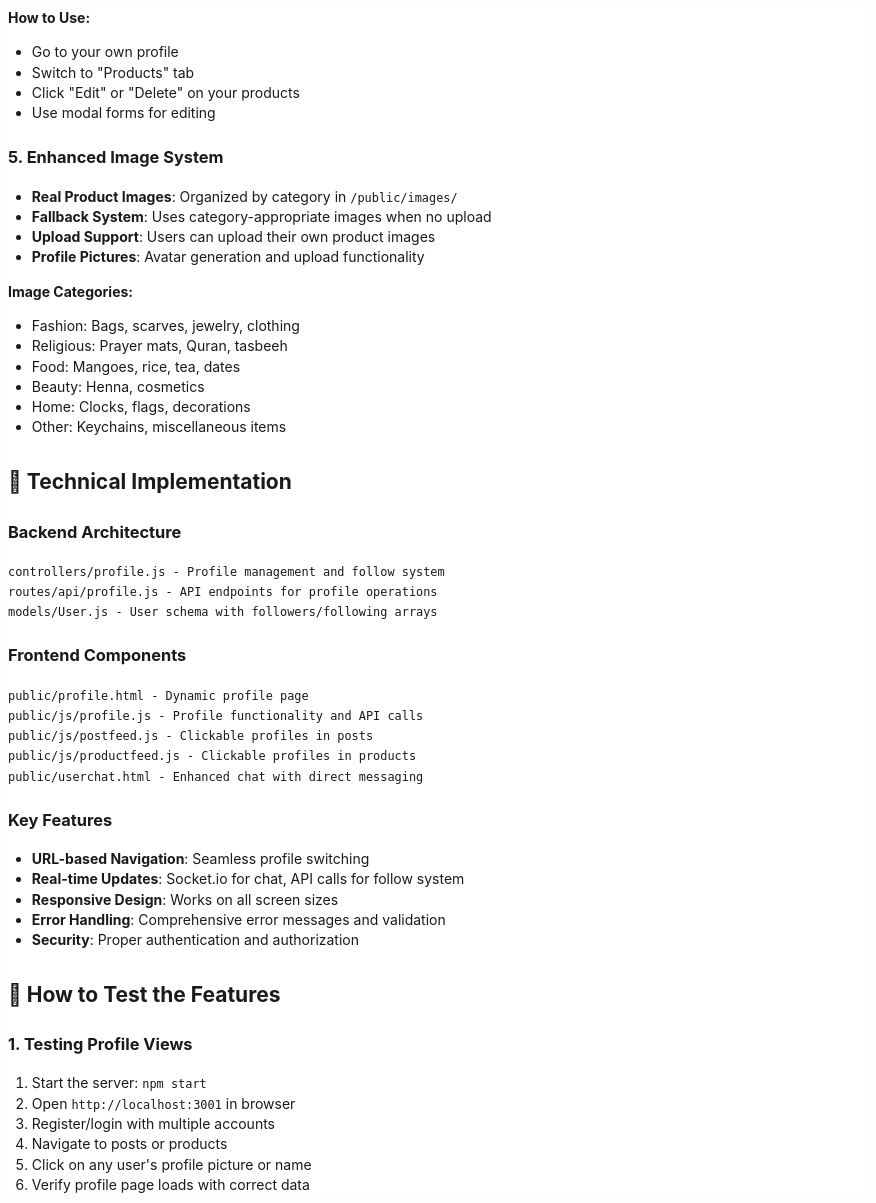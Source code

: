 **How to Use:**
- Go to your own profile
- Switch to "Products" tab
- Click "Edit" or "Delete" on your products
- Use modal forms for editing

### 5. **Enhanced Image System**
- **Real Product Images**: Organized by category in `/public/images/`
- **Fallback System**: Uses category-appropriate images when no upload
- **Upload Support**: Users can upload their own product images
- **Profile Pictures**: Avatar generation and upload functionality

**Image Categories:**
- Fashion: Bags, scarves, jewelry, clothing
- Religious: Prayer mats, Quran, tasbeeh
- Food: Mangoes, rice, tea, dates
- Beauty: Henna, cosmetics
- Home: Clocks, flags, decorations
- Other: Keychains, miscellaneous items

## 🔧 Technical Implementation

### Backend Architecture
```
controllers/profile.js - Profile management and follow system
routes/api/profile.js - API endpoints for profile operations
models/User.js - User schema with followers/following arrays
```

### Frontend Components
```
public/profile.html - Dynamic profile page
public/js/profile.js - Profile functionality and API calls
public/js/postfeed.js - Clickable profiles in posts
public/js/productfeed.js - Clickable profiles in products
public/userchat.html - Enhanced chat with direct messaging
```

### Key Features
- **URL-based Navigation**: Seamless profile switching
- **Real-time Updates**: Socket.io for chat, API calls for follow system
- **Responsive Design**: Works on all screen sizes
- **Error Handling**: Comprehensive error messages and validation
- **Security**: Proper authentication and authorization

## 🚀 How to Test the Features

### 1. **Testing Profile Views**
1. Start the server: `npm start`
2. Open `http://localhost:3001` in browser
3. Register/login with multiple accounts
4. Navigate to posts or products
5. Click on any user's profile picture or name
6. Verify profile page loads with correct data
